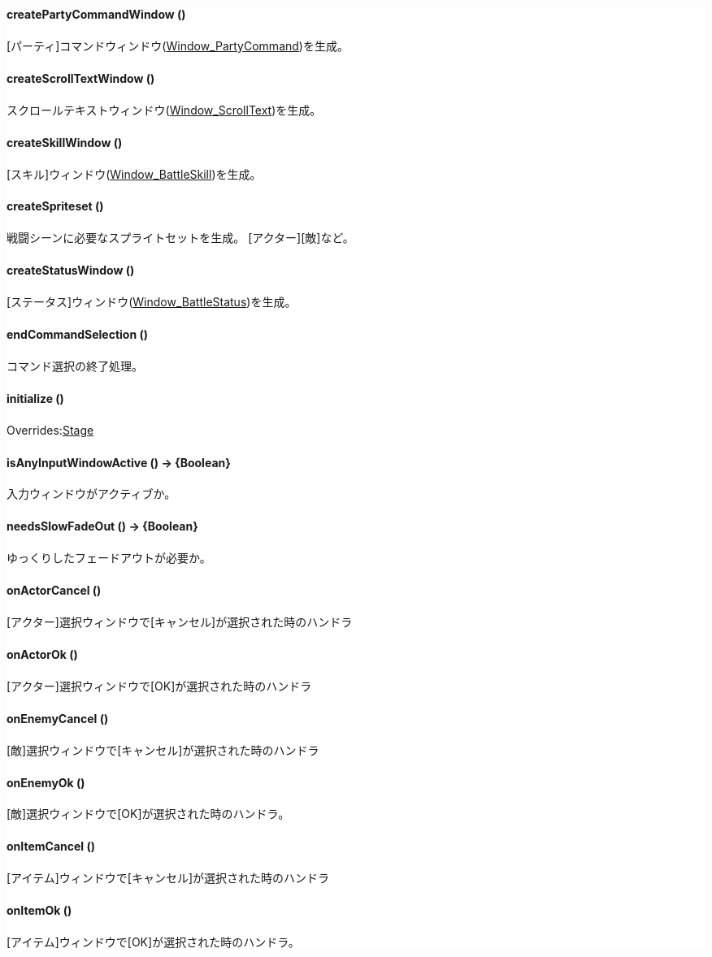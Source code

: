 
#### createPartyCommandWindow ()
[パーティ]コマンドウィンドウ([Window_PartyCommand](Window_PartyCommand.md))を生成。

#### createScrollTextWindow ()
スクロールテキストウィンドウ([Window_ScrollText](Window_ScrollText.md))を生成。


#### createSkillWindow ()
[スキル]ウィンドウ([Window_BattleSkill](Window_BattleSkill.md))を生成。


#### createSpriteset ()
戦闘シーンに必要なスプライトセットを生成。
[アクター][敵]など。


#### createStatusWindow ()
[ステータス]ウィンドウ([Window_BattleStatus](Window_BattleStatus.md))を生成。


#### endCommandSelection ()
コマンド選択の終了処理。


#### initialize ()
Overrides:[Stage](Stage.md#initialize-)


#### isAnyInputWindowActive () → {Boolean}
入力ウィンドウがアクティブか。


#### needsSlowFadeOut () → {Boolean}
ゆっくりしたフェードアウトが必要か。


#### onActorCancel ()
[アクター]選択ウィンドウで[キャンセル]が選択された時のハンドラ


#### onActorOk ()
[アクター]選択ウィンドウで[OK]が選択された時のハンドラ


#### onEnemyCancel ()
[敵]選択ウィンドウで[キャンセル]が選択された時のハンドラ


#### onEnemyOk ()
[敵]選択ウィンドウで[OK]が選択された時のハンドラ。


#### onItemCancel ()
[アイテム]ウィンドウで[キャンセル]が選択された時のハンドラ


#### onItemOk ()
[アイテム]ウィンドウで[OK]が選択された時のハンドラ。
